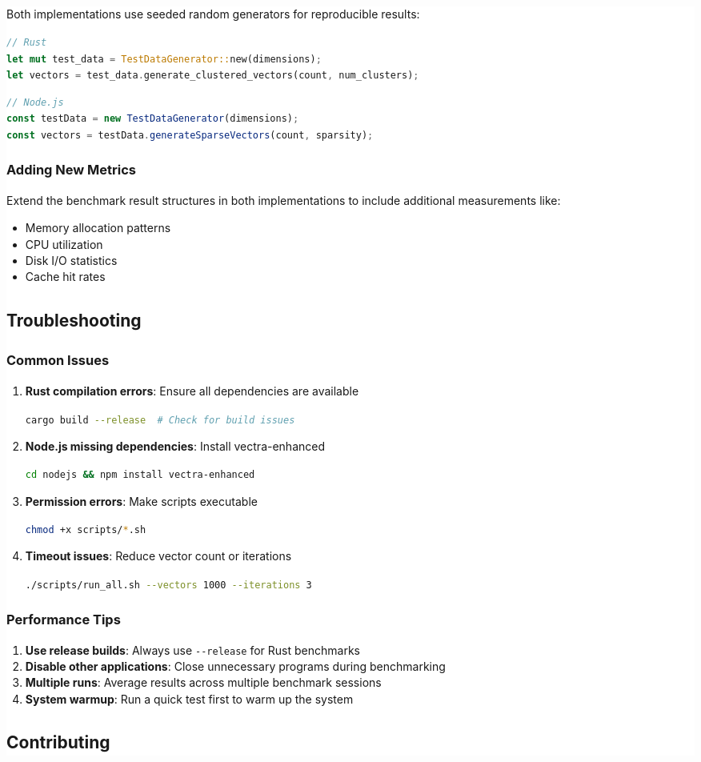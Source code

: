 Both implementations use seeded random generators for reproducible results:

```rust
// Rust
let mut test_data = TestDataGenerator::new(dimensions);
let vectors = test_data.generate_clustered_vectors(count, num_clusters);
```

```javascript
// Node.js  
const testData = new TestDataGenerator(dimensions);
const vectors = testData.generateSparseVectors(count, sparsity);
```

### Adding New Metrics

Extend the benchmark result structures in both implementations to include additional measurements like:
- Memory allocation patterns
- CPU utilization
- Disk I/O statistics
- Cache hit rates

## Troubleshooting

### Common Issues

1. **Rust compilation errors**: Ensure all dependencies are available
   ```bash
   cargo build --release  # Check for build issues
   ```

2. **Node.js missing dependencies**: Install vectra-enhanced
   ```bash
   cd nodejs && npm install vectra-enhanced
   ```

3. **Permission errors**: Make scripts executable
   ```bash
   chmod +x scripts/*.sh
   ```

4. **Timeout issues**: Reduce vector count or iterations
   ```bash
   ./scripts/run_all.sh --vectors 1000 --iterations 3
   ```

### Performance Tips

1. **Use release builds**: Always use `--release` for Rust benchmarks
2. **Disable other applications**: Close unnecessary programs during benchmarking
3. **Multiple runs**: Average results across multiple benchmark sessions
4. **System warmup**: Run a quick test first to warm up the system

## Contributing

